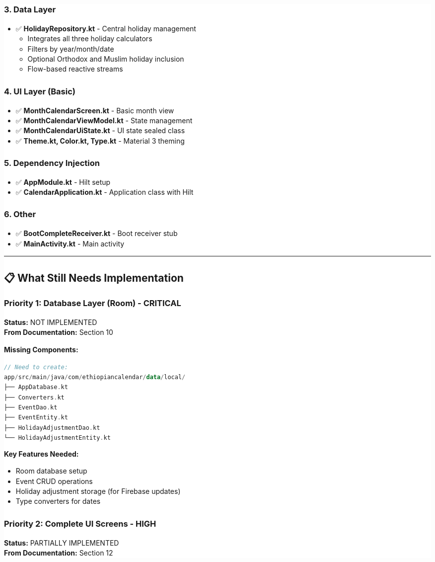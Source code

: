 ### 3. Data Layer
- ✅ **HolidayRepository.kt** - Central holiday management
  - Integrates all three holiday calculators
  - Filters by year/month/date
  - Optional Orthodox and Muslim holiday inclusion
  - Flow-based reactive streams

### 4. UI Layer (Basic)
- ✅ **MonthCalendarScreen.kt** - Basic month view
- ✅ **MonthCalendarViewModel.kt** - State management
- ✅ **MonthCalendarUiState.kt** - UI state sealed class
- ✅ **Theme.kt, Color.kt, Type.kt** - Material 3 theming

### 5. Dependency Injection
- ✅ **AppModule.kt** - Hilt setup
- ✅ **CalendarApplication.kt** - Application class with Hilt

### 6. Other
- ✅ **BootCompleteReceiver.kt** - Boot receiver stub
- ✅ **MainActivity.kt** - Main activity

---

## 📋 What Still Needs Implementation

### Priority 1: Database Layer (Room) - CRITICAL
**Status:** NOT IMPLEMENTED  
**From Documentation:** Section 10

**Missing Components:**
```kotlin
// Need to create:
app/src/main/java/com/ethiopiancalendar/data/local/
├── AppDatabase.kt
├── Converters.kt
├── EventDao.kt
├── EventEntity.kt
├── HolidayAdjustmentDao.kt
└── HolidayAdjustmentEntity.kt
```

**Key Features Needed:**
- Room database setup
- Event CRUD operations
- Holiday adjustment storage (for Firebase updates)
- Type converters for dates

### Priority 2: Complete UI Screens - HIGH
**Status:** PARTIALLY IMPLEMENTED  
**From Documentation:** Section 12
